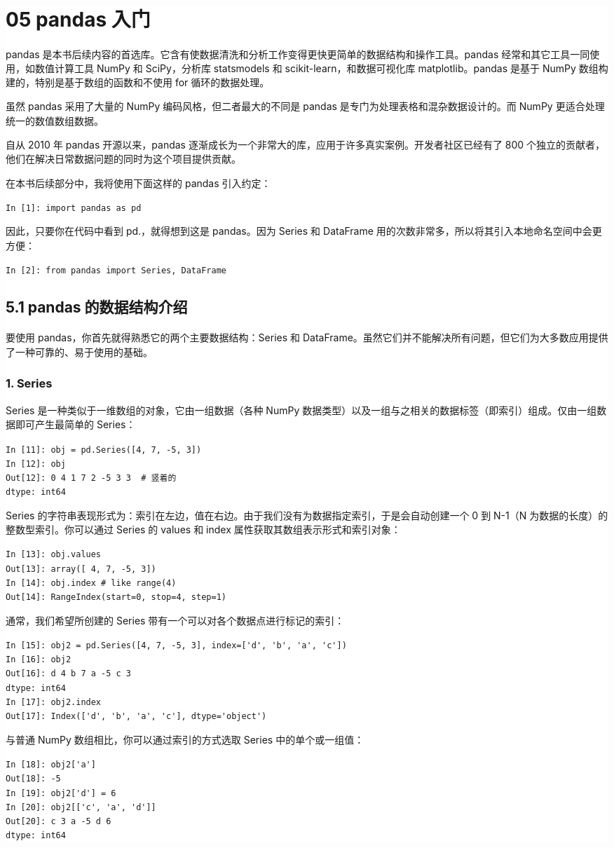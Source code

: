 # 05 pandas 入门

pandas 是本书后续内容的首选库。它含有使数据清洗和分析工作变得更快更简单的数据结构和操作工具。pandas 经常和其它工具一同使用，如数值计算工具 NumPy 和 SciPy，分析库 statsmodels 和 scikit-learn，和数据可视化库 matplotlib。pandas 是基于 NumPy 数组构建的，特别是基于数组的函数和不使用 for 循环的数据处理。

虽然 pandas 采用了大量的 NumPy 编码风格，但二者最大的不同是 pandas 是专门为处理表格和混杂数据设计的。而 NumPy 更适合处理统一的数值数组数据。

自从 2010 年 pandas 开源以来，pandas 逐渐成长为一个非常大的库，应用于许多真实案例。开发者社区已经有了 800 个独立的贡献者，他们在解决日常数据问题的同时为这个项目提供贡献。

在本书后续部分中，我将使用下面这样的 pandas 引入约定：

    In [1]: import pandas as pd

因此，只要你在代码中看到 pd.，就得想到这是 pandas。因为 Series 和 DataFrame 用的次数非常多，所以将其引入本地命名空间中会更方便：

    In [2]: from pandas import Series, DataFrame

## 5.1 pandas 的数据结构介绍

要使用 pandas，你首先就得熟悉它的两个主要数据结构：Series 和 DataFrame。虽然它们并不能解决所有问题，但它们为大多数应用提供了一种可靠的、易于使用的基础。

### 1. Series

Series 是一种类似于一维数组的对象，它由一组数据（各种 NumPy 数据类型）以及一组与之相关的数据标签（即索引）组成。仅由一组数据即可产生最简单的 Series：

    In [11]: obj = pd.Series([4, 7, -5, 3]) 
    In [12]: obj 
    Out[12]: 0 4 1 7 2 -5 3 3  # 竖着的
    dtype: int64

Series 的字符串表现形式为：索引在左边，值在右边。由于我们没有为数据指定索引，于是会自动创建一个 0 到 N-1（N 为数据的长度）的整数型索引。你可以通过 Series 的 values 和 index 属性获取其数组表示形式和索引对象：

```
In [13]: obj.values 
Out[13]: array([ 4, 7, -5, 3]) 
In [14]: obj.index # like range(4) 
Out[14]: RangeIndex(start=0, stop=4, step=1)
```

通常，我们希望所创建的 Series 带有一个可以对各个数据点进行标记的索引：

```
In [15]: obj2 = pd.Series([4, 7, -5, 3], index=['d', 'b', 'a', 'c']) 
In [16]: obj2 
Out[16]: d 4 b 7 a -5 c 3 
dtype: int64 
In [17]: obj2.index 
Out[17]: Index(['d', 'b', 'a', 'c'], dtype='object')
```

与普通 NumPy 数组相比，你可以通过索引的方式选取 Series 中的单个或一组值：

```
In [18]: obj2['a'] 
Out[18]: -5 
In [19]: obj2['d'] = 6 
In [20]: obj2[['c', 'a', 'd']] 
Out[20]: c 3 a -5 d 6 
dtype: int64
```
